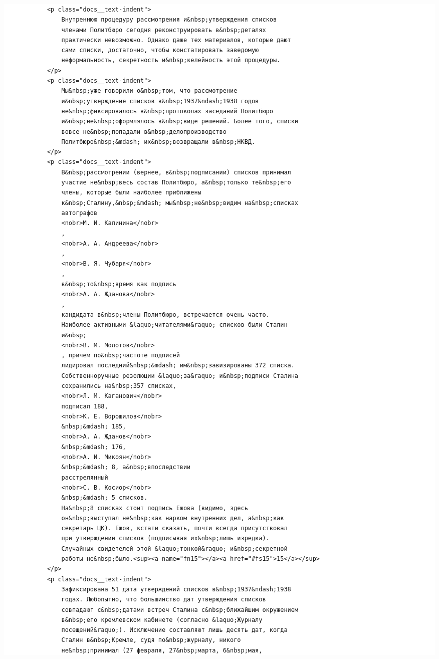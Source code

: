                 <p class="docs__text-indent">
                    Внутреннюю процедуру рассмотрения и&nbsp;утверждения списков
                    членами Политбюро сегодня реконструировать в&nbsp;деталях
                    практически невозможно. Однако даже тех материалов, которые дают
                    сами списки, достаточно, чтобы констатировать заведомую
                    неформальность, секретность и&nbsp;келейность этой процедуры.
                </p>
                <p class="docs__text-indent">
                    Мы&nbsp;уже говорили о&nbsp;том, что рассмотрение
                    и&nbsp;утверждение списков в&nbsp;1937&ndash;1938 годов
                    не&nbsp;фиксировалось в&nbsp;протоколах заседаний Политбюро
                    и&nbsp;не&nbsp;оформлялось в&nbsp;виде решений. Более того, списки
                    вовсе не&nbsp;попадали в&nbsp;делопроизводство
                    Политбюро&nbsp;&mdash; их&nbsp;возвращали в&nbsp;НКВД.
                </p>
                <p class="docs__text-indent">
                    В&nbsp;рассмотрении (вернее, в&nbsp;подписании) списков принимал
                    участие не&nbsp;весь состав Политбюро, а&nbsp;только те&nbsp;его
                    члены, которые были наиболее приближены
                    к&nbsp;Сталину,&nbsp;&mdash; мы&nbsp;не&nbsp;видим на&nbsp;списках
                    автографов
                    <nobr>М. И. Калинина</nobr>
                    ,
                    <nobr>А. А. Андреева</nobr>
                    ,
                    <nobr>В. Я. Чубаря</nobr>
                    ,
                    в&nbsp;то&nbsp;время как подпись
                    <nobr>А. А. Жданова</nobr>
                    ,
                    кандидата в&nbsp;члены Политбюро, встречается очень часто.
                    Наиболее активными &laquo;читателями&raquo; списков были Сталин
                    и&nbsp;
                    <nobr>В. М. Молотов</nobr>
                    , причем по&nbsp;частоте подписей
                    лидировал последний&nbsp;&mdash; им&nbsp;завизированы 372 списка.
                    Собственноручные резолюции &laquo;за&raquo; и&nbsp;подписи Сталина
                    сохранились на&nbsp;357 списках,
                    <nobr>Л. М. Каганович</nobr>
                    подписал 188,
                    <nobr>К. Е. Ворошилов</nobr>
                    &nbsp;&mdash; 185,
                    <nobr>А. А. Жданов</nobr>
                    &nbsp;&mdash; 176,
                    <nobr>А. И. Микоян</nobr>
                    &nbsp;&mdash; 8, а&nbsp;впоследствии
                    расстрелянный
                    <nobr>С. В. Косиор</nobr>
                    &nbsp;&mdash; 5 списков.
                    На&nbsp;8 списках стоит подпись Ежова (видимо, здесь
                    он&nbsp;выступал не&nbsp;как нарком внутренних дел, а&nbsp;как
                    секретарь ЦК). Ежов, кстати сказать, почти всегда присутствовал
                    при утверждении списков (подписывая их&nbsp;лишь изредка).
                    Случайных свидетелей этой &laquo;тонкой&raquo; и&nbsp;секретной
                    работы не&nbsp;было.<sup><a name="fn15"></a><a href="#fs15">15</a></sup>
                </p>
                <p class="docs__text-indent">
                    Зафиксирована 51 дата утверждений списков в&nbsp;1937&ndash;1938
                    годах. Любопытно, что большинство дат утверждения списков
                    совпадают с&nbsp;датами встреч Сталина с&nbsp;ближайшим окружением
                    в&nbsp;его кремлевском кабинете (согласно &laquo;Журналу
                    посещений&raquo;). Исключение составляют лишь десять дат, когда
                    Сталин в&nbsp;Кремле, судя по&nbsp;журналу, никого
                    не&nbsp;принимал (27 февраля, 27&nbsp;марта, 6&nbsp;мая,